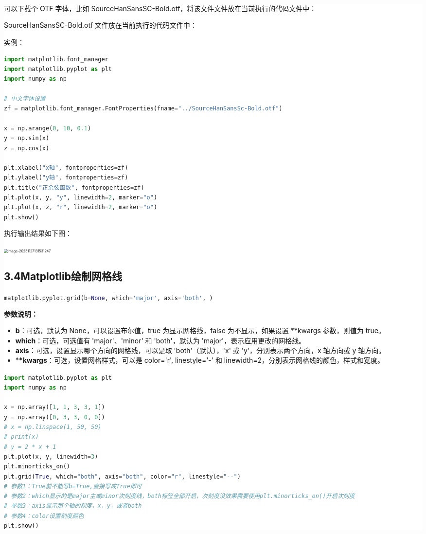 可以下载个 OTF 字体，比如 SourceHanSansSC-Bold.otf，将该文件文件放在当前执行的代码文件中：

SourceHanSansSC-Bold.otf 文件放在当前执行的代码文件中：

实例：

```python
import matplotlib.font_manager
import matplotlib.pyplot as plt
import numpy as np

# 中文字体设置
zf = matplotlib.font_manager.FontProperties(fname="../SourceHanSansSc-Bold.otf")

x = np.arange(0, 10, 0.1)
y = np.sin(x)
z = np.cos(x)

plt.xlabel("x轴", fontproperties=zf)
plt.ylabel("y轴", fontproperties=zf)
plt.title("正余弦函数", fontproperties=zf)
plt.plot(x, y, "y", linewidth=2, marker="o")
plt.plot(x, z, "r", linewidth=2, marker="o")
plt.show()

```

执行输出结果如下图：

<img src="https://hqyj-note-picture.oss-cn-beijing.aliyuncs.com/picture_bak/mypictureimage-20231127131531247.png" alt="image-20231127131531247" style="zoom:50%;" />  

## 3.4Matplotlib绘制网格线

```python
matplotlib.pyplot.grid(b=None, which='major', axis='both', )
```

**参数说明：**

- **b**：可选，默认为 None，可以设置布尔值，true 为显示网格线，false 为不显示，如果设置 **kwargs 参数，则值为 true。
- **which**：可选，可选值有 'major'、'minor' 和 'both'，默认为 'major'，表示应用更改的网格线。
- **axis**：可选，设置显示哪个方向的网格线，可以是取 'both'（默认），'x' 或 'y'，分别表示两个方向，x 轴方向或 y 轴方向。
- ***\*kwargs**：可选，设置网格样式，可以是 color='r', linestyle='-' 和 linewidth=2，分别表示网格线的颜色，样式和宽度。

```python
import matplotlib.pyplot as plt
import numpy as np

x = np.array([1, 1, 3, 3, 1])
y = np.array([0, 3, 3, 0, 0])
# x = np.linspace(1, 50, 50)
# print(x)
# y = 2 * x + 1
plt.plot(x, y, linewidth=3)
plt.minorticks_on()
plt.grid(True, which="both", axis="both", color="r", linestyle="--")
# 参数1：True前不能写b=True,直接写成True即可
# 参数2：which显示的是major主或minor次刻度线，both标签全部开启，次刻度没效果需要使用plt.minorticks_on()开启次刻度
# 参数3：axis显示那个轴的刻度，x，y，或者both
# 参数4：color设置刻度颜色
plt.show()

```
